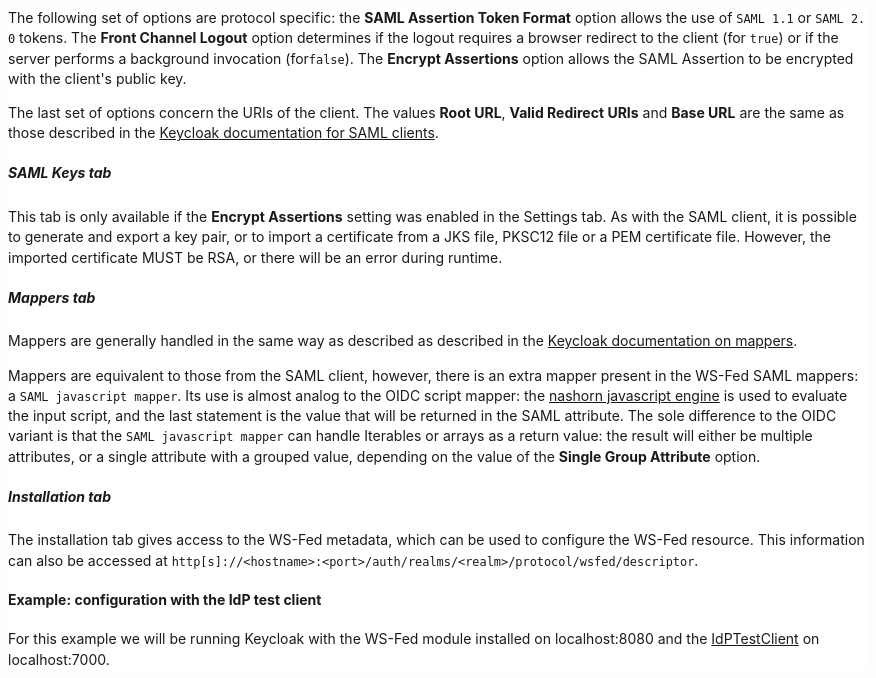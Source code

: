 The following set of options are protocol specific: the **SAML Assertion Token Format** option allows the use of
`SAML 1.1` or `SAML 2.0` tokens. The **Front Channel Logout** option determines if the logout requires a browser redirect
to the client (for `true`) or if the server performs a background invocation (for`false`). The **Encrypt Assertions**
option allows the SAML Assertion to be encrypted with the client's public key.

The last set of options concern the URIs of the client. The values **Root URL**, **Valid Redirect URIs** and **Base
URL** are the same as those described in the
[Keycloak documentation for SAML clients](https://www.keycloak.org/docs/latest/server_admin/index.html#saml-clients).

##### SAML Keys tab

This tab is only available if the **Encrypt Assertions** setting was enabled in the Settings tab. As with the SAML
client, it is possible to generate and export a key pair, or to import a certificate from a JKS file, PKSC12 file or a
PEM certificate file. However, the imported certificate MUST be RSA, or there will be an error during runtime.

##### Mappers tab

Mappers are generally handled in the same way as described as described in the 
[Keycloak documentation on mappers](https://www.keycloak.org/docs/latest/server_admin/index.html#_protocol-mappers).

Mappers are equivalent to those from the SAML client, however, there is an extra mapper present
in the WS-Fed SAML mappers: a `SAML javascript mapper`. Its use is almost analog to the OIDC script mapper:
the [nashorn javascript engine](https://docs.oracle.com/javase/10/nashorn/introduction.htm#JSNUG136) is used to
evaluate the input script, and the last statement is the value that will be returned in the SAML attribute. The
sole difference to the OIDC variant is that the `SAML javascript mapper` can handle Iterables or arrays as a return
value: the result will either be multiple attributes, or a single attribute with a grouped value, depending on the
value of the **Single Group Attribute** option.

##### Installation tab

The installation tab gives access to the WS-Fed metadata, which can be used to configure the WS-Fed resource. This
information can also be accessed at `http[s]://<hostname>:<port>/auth/realms/<realm>/protocol/wsfed/descriptor`.

#### Example: configuration with the IdP test client

For this example we will be running Keycloak with the WS-Fed module installed on localhost:8080 and the
[IdPTestClient](https://github.com/cloudtrust/idp-test-client) on localhost:7000.
